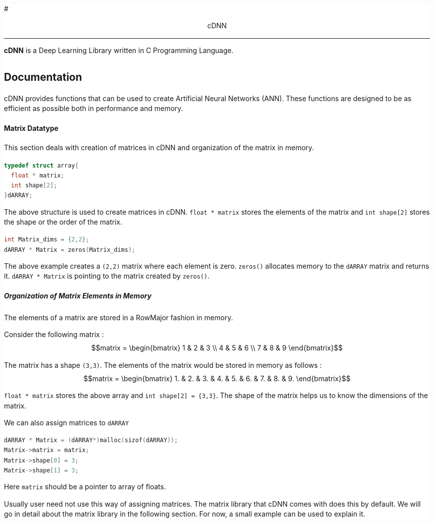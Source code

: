 #<center>cDNN</center>

---

**cDNN** is a Deep Learning Library written in C Programming Language.

## Documentation

cDNN provides functions that can be used to create Artificial Neural Networks (ANN). These functions are designed to be as efficient as possible both in performance and memory.

#### Matrix Datatype

This section deals with creation of matrices in cDNN and organization of the matrix in memory.

```C
typedef struct array{
  float * matrix;
  int shape[2];
}dARRAY;
```

The above structure is used to create matrices in cDNN. `float * matrix` stores the elements of the matrix and `int shape[2]` stores the shape or the order of the matrix.

```C
int Matrix_dims = {2,2};
dARRAY * Matrix = zeros(Matrix_dims);
```

The above example creates a `(2,2)` matrix where each element is zero. `zeros()` allocates memory to the `dARRAY` matrix and returns it. `dARRAY * Matrix` is pointing to the matrix created by `zeros()`.

##### Organization of Matrix Elements in Memory

The elements of a matrix are stored in a RowMajor fashion in memory.

Consider the following matrix :
$$matrix = \begin{bmatrix} 1 & 2 & 3 \\ 4 & 5 & 6 \\ 7 & 8 & 9 \end{bmatrix}$$

The matrix has a shape `(3,3)`. The elements of the matrix would be stored in memory as follows :
$$matrix = \begin{bmatrix} 1. & 2. & 3. & 4. & 5. & 6. & 7. & 8. & 9. \end{bmatrix}$$

`float * matrix` stores the above array and `int shape[2] = {3,3}`. The shape of the matrix helps us to know the dimensions of the matrix.

We can also assign matrices to `dARRAY`

```C
dARRAY * Matrix = (dARRAY*)malloc(sizof(dARRAY));
Matrix->matrix = matrix;
Matrix->shape[0] = 3;
Matrix->shape[1] = 3;
```

Here `matrix` should be a pointer to array of floats.

Usually user need not use this way of assigning matrices. The matrix library that cDNN comes with does this by default. We will go in detail about the matrix library in the following section. For now, a small example can be used to explain it.
